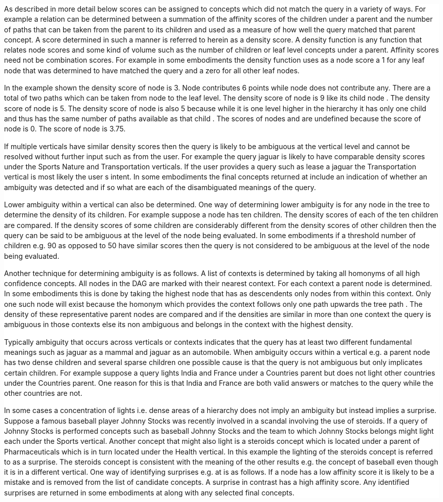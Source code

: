 As described in more detail below scores can be assigned to concepts which did not match the query in a variety of ways. For example a relation can be determined between a summation of the affinity scores of the children under a parent and the number of paths that can be taken from the parent to its children and used as a measure of how well the query matched that parent concept. A score determined in such a manner is referred to herein as a density score. A density function is any function that relates node scores and some kind of volume such as the number of children or leaf level concepts under a parent. Affinity scores need not be combination scores. For example in some embodiments the density function uses as a node score a 1 for any leaf node that was determined to have matched the query and a zero for all other leaf nodes.

In the example shown the density score of node is 3. Node contributes 6 points while node does not contribute any. There are a total of two paths which can be taken from node to the leaf level. The density score of node is 9 like its child node . The density score of node is 5. The density score of node is also 5 because while it is one level higher in the hierarchy it has only one child and thus has the same number of paths available as that child . The scores of nodes and are undefined because the score of node is 0. The score of node is 3.75.

If multiple verticals have similar density scores then the query is likely to be ambiguous at the vertical level and cannot be resolved without further input such as from the user. For example the query jaguar is likely to have comparable density scores under the Sports Nature and Transportation verticals. If the user provides a query such as lease a jaguar the Transportation vertical is most likely the user s intent. In some embodiments the final concepts returned at include an indication of whether an ambiguity was detected and if so what are each of the disambiguated meanings of the query.

Lower ambiguity within a vertical can also be determined. One way of determining lower ambiguity is for any node in the tree to determine the density of its children. For example suppose a node has ten children. The density scores of each of the ten children are compared. If the density scores of some children are considerably different from the density scores of other children then the query can be said to be ambiguous at the level of the node being evaluated. In some embodiments if a threshold number of children e.g. 90 as opposed to 50 have similar scores then the query is not considered to be ambiguous at the level of the node being evaluated.

Another technique for determining ambiguity is as follows. A list of contexts is determined by taking all homonyms of all high confidence concepts. All nodes in the DAG are marked with their nearest context. For each context a parent node is determined. In some embodiments this is done by taking the highest node that has as descendents only nodes from within this context. Only one such node will exist because the homonym which provides the context follows only one path upwards the tree path . The density of these representative parent nodes are compared and if the densities are similar in more than one context the query is ambiguous in those contexts else its non ambiguous and belongs in the context with the highest density.

Typically ambiguity that occurs across verticals or contexts indicates that the query has at least two different fundamental meanings such as jaguar as a mammal and jaguar as an automobile. When ambiguity occurs within a vertical e.g. a parent node has two dense children and several sparse children one possible cause is that the query is not ambiguous but only implicates certain children. For example suppose a query lights India and France under a Countries parent but does not light other countries under the Countries parent. One reason for this is that India and France are both valid answers or matches to the query while the other countries are not.

In some cases a concentration of lights i.e. dense areas of a hierarchy does not imply an ambiguity but instead implies a surprise. Suppose a famous baseball player Johnny Stocks was recently involved in a scandal involving the use of steroids. If a query of Johnny Stocks is performed concepts such as baseball Johnny Stocks and the team to which Johnny Stocks belongs might light each under the Sports vertical. Another concept that might also light is a steroids concept which is located under a parent of Pharmaceuticals which is in turn located under the Health vertical. In this example the lighting of the steroids concept is referred to as a surprise. The steroids concept is consistent with the meaning of the other results e.g. the concept of baseball even though it is in a different vertical. One way of identifying surprises e.g. at is as follows. If a node has a low affinity score it is likely to be a mistake and is removed from the list of candidate concepts. A surprise in contrast has a high affinity score. Any identified surprises are returned in some embodiments at along with any selected final concepts.
